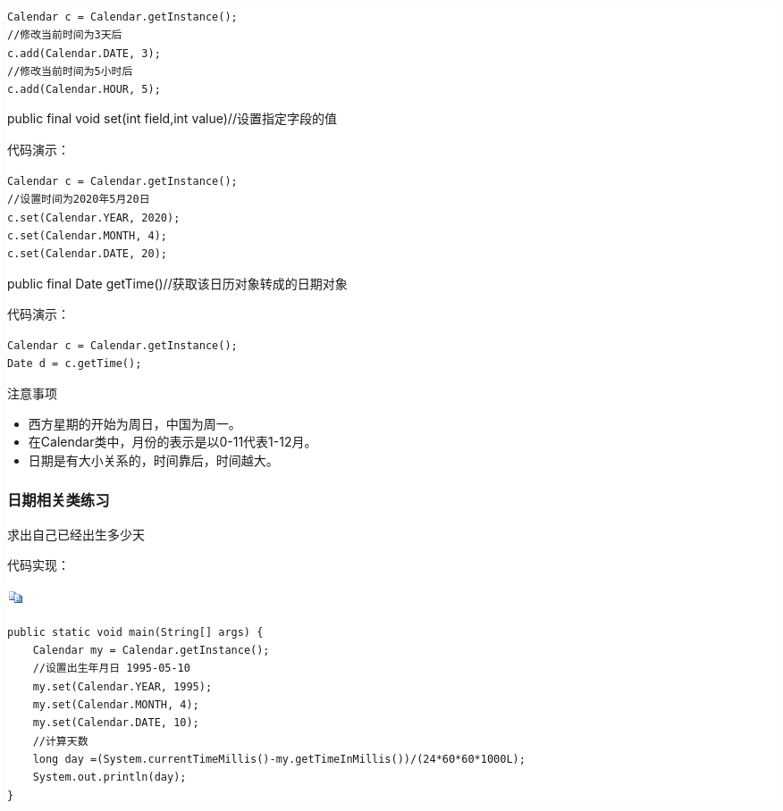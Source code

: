 ```
Calendar c = Calendar.getInstance();
//修改当前时间为3天后
c.add(Calendar.DATE, 3);
//修改当前时间为5小时后
c.add(Calendar.HOUR, 5);
```

public final void set(int field,int value)//设置指定字段的值

代码演示：

```
Calendar c = Calendar.getInstance();
//设置时间为2020年5月20日
c.set(Calendar.YEAR, 2020);
c.set(Calendar.MONTH, 4);
c.set(Calendar.DATE, 20);
```

public final Date getTime()//获取该日历对象转成的日期对象

代码演示：

```
Calendar c = Calendar.getInstance();
Date d = c.getTime();
```

注意事项

- 西方星期的开始为周日，中国为周一。
- 在Calendar类中，月份的表示是以0-11代表1-12月。
- 日期是有大小关系的，时间靠后，时间越大。

### 日期相关类练习

求出自己已经出生多少天

代码实现：

[![复制代码](笔记.assets/copycode-16785399846059.gif)](javascript:void(0);)

```
public static void main(String[] args) {
    Calendar my = Calendar.getInstance();
    //设置出生年月日 1995-05-10
    my.set(Calendar.YEAR, 1995);
    my.set(Calendar.MONTH, 4);
    my.set(Calendar.DATE, 10);
    //计算天数
    long day =(System.currentTimeMillis()-my.getTimeInMillis())/(24*60*60*1000L);
    System.out.println(day);
}
```
